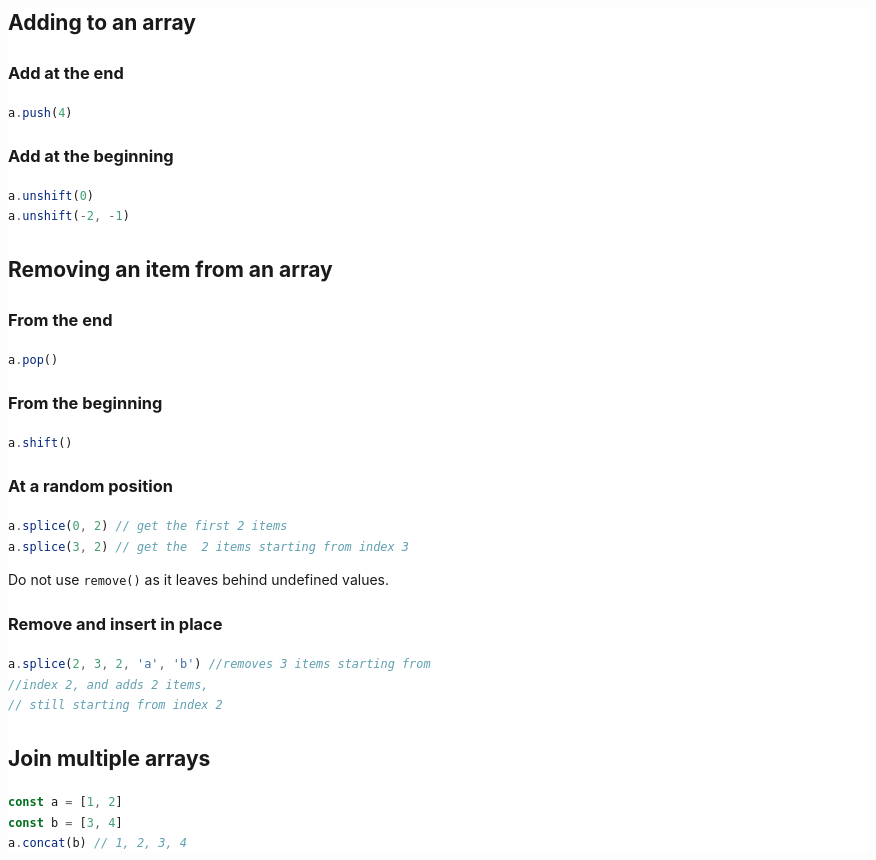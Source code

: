 ## Adding to an array

### Add at the end

```js
a.push(4)
```

### Add at the beginning

```js
a.unshift(0)
a.unshift(-2, -1)
```

## Removing an item from an array

### From the end

```js
a.pop()
```

### From the beginning

```js
a.shift()
```

### At a random position

```js
a.splice(0, 2) // get the first 2 items
a.splice(3, 2) // get the  2 items starting from index 3
```

Do not use `remove()` as it leaves behind undefined values.

### Remove and insert in place

```js
a.splice(2, 3, 2, 'a', 'b') //removes 3 items starting from
//index 2, and adds 2 items,
// still starting from index 2
```

## Join multiple arrays

```js
const a = [1, 2]
const b = [3, 4]
a.concat(b) // 1, 2, 3, 4
```
